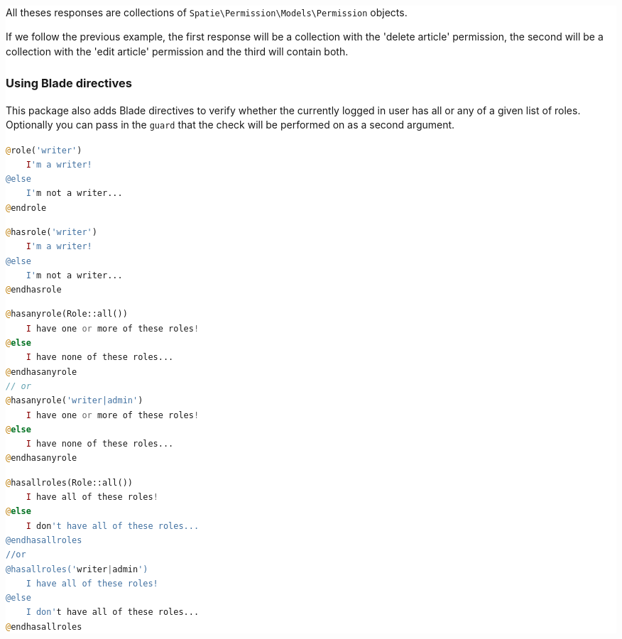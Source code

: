 All theses responses are collections of `Spatie\Permission\Models\Permission` objects.

If we follow the previous example, the first response will be a collection with the 'delete article' permission, the 
second will be a collection with the 'edit article' permission and the third will contain both.

### Using Blade directives
This package also adds Blade directives to verify whether the currently logged in user has all or any of a given list of
roles. Optionally you can pass in the `guard` that the check will be performed on as a second argument.

```php
@role('writer')
    I'm a writer!
@else
    I'm not a writer...
@endrole
```

```php
@hasrole('writer')
    I'm a writer!
@else
    I'm not a writer...
@endhasrole
```

```php
@hasanyrole(Role::all())
    I have one or more of these roles!
@else
    I have none of these roles...
@endhasanyrole
// or
@hasanyrole('writer|admin')
    I have one or more of these roles!
@else
    I have none of these roles...
@endhasanyrole
```

```php
@hasallroles(Role::all())
    I have all of these roles!
@else
    I don't have all of these roles...
@endhasallroles
//or
@hasallroles('writer|admin')
    I have all of these roles!
@else
    I don't have all of these roles...
@endhasallroles
```
